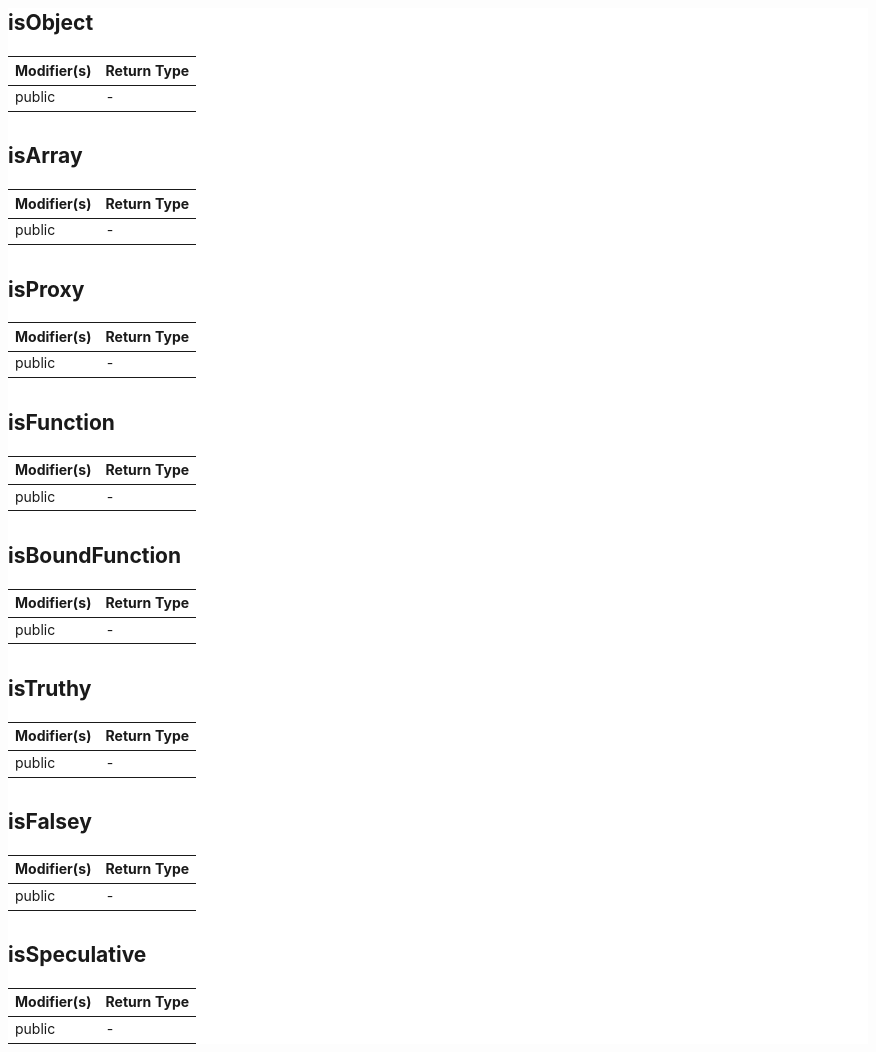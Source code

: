 ## isObject

| Modifier(s)                              | Return Type                       |
|------------------------------------------|-----------------------------------|
| public | - |

## isArray

| Modifier(s)                              | Return Type                       |
|------------------------------------------|-----------------------------------|
| public | - |

## isProxy

| Modifier(s)                              | Return Type                       |
|------------------------------------------|-----------------------------------|
| public | - |

## isFunction

| Modifier(s)                              | Return Type                       |
|------------------------------------------|-----------------------------------|
| public | - |

## isBoundFunction

| Modifier(s)                              | Return Type                       |
|------------------------------------------|-----------------------------------|
| public | - |

## isTruthy

| Modifier(s)                              | Return Type                       |
|------------------------------------------|-----------------------------------|
| public | - |

## isFalsey

| Modifier(s)                              | Return Type                       |
|------------------------------------------|-----------------------------------|
| public | - |

## isSpeculative

| Modifier(s)                              | Return Type                       |
|------------------------------------------|-----------------------------------|
| public | - |
